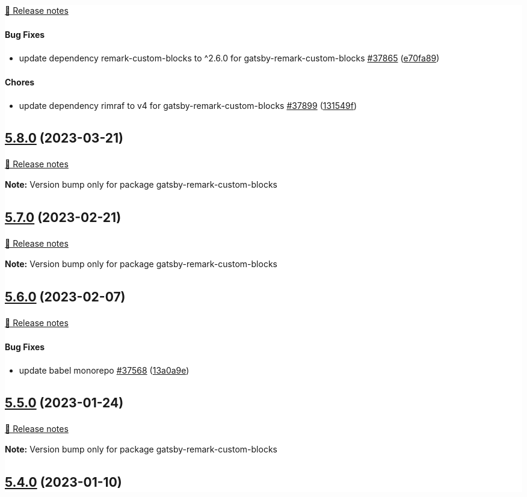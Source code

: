 [🧾 Release notes](https://www.gatsbyjs.com/docs/reference/release-notes/v5.9)

#### Bug Fixes

- update dependency remark-custom-blocks to ^2.6.0 for gatsby-remark-custom-blocks [#37865](https://github.com/gatsbyjs/gatsby/issues/37865) ([e70fa89](https://github.com/gatsbyjs/gatsby/commit/e70fa89b979d50f5f1c333ed4d84107c388793bf))

#### Chores

- update dependency rimraf to v4 for gatsby-remark-custom-blocks [#37899](https://github.com/gatsbyjs/gatsby/issues/37899) ([131549f](https://github.com/gatsbyjs/gatsby/commit/131549f19a17c61d3c45b237dd42be4be32ab519))

## [5.8.0](https://github.com/gatsbyjs/gatsby/commits/gatsby-remark-custom-blocks@5.8.0/packages/gatsby-remark-custom-blocks) (2023-03-21)

[🧾 Release notes](https://www.gatsbyjs.com/docs/reference/release-notes/v5.8)

**Note:** Version bump only for package gatsby-remark-custom-blocks

## [5.7.0](https://github.com/gatsbyjs/gatsby/commits/gatsby-remark-custom-blocks@5.7.0/packages/gatsby-remark-custom-blocks) (2023-02-21)

[🧾 Release notes](https://www.gatsbyjs.com/docs/reference/release-notes/v5.7)

**Note:** Version bump only for package gatsby-remark-custom-blocks

## [5.6.0](https://github.com/gatsbyjs/gatsby/commits/gatsby-remark-custom-blocks@5.6.0/packages/gatsby-remark-custom-blocks) (2023-02-07)

[🧾 Release notes](https://www.gatsbyjs.com/docs/reference/release-notes/v5.6)

#### Bug Fixes

- update babel monorepo [#37568](https://github.com/gatsbyjs/gatsby/issues/37568) ([13a0a9e](https://github.com/gatsbyjs/gatsby/commit/13a0a9e83dcb015b65dff6b73cdd5dea09c2988f))

## [5.5.0](https://github.com/gatsbyjs/gatsby/commits/gatsby-remark-custom-blocks@5.5.0/packages/gatsby-remark-custom-blocks) (2023-01-24)

[🧾 Release notes](https://www.gatsbyjs.com/docs/reference/release-notes/v5.5)

**Note:** Version bump only for package gatsby-remark-custom-blocks

## [5.4.0](https://github.com/gatsbyjs/gatsby/commits/gatsby-remark-custom-blocks@5.4.0/packages/gatsby-remark-custom-blocks) (2023-01-10)
